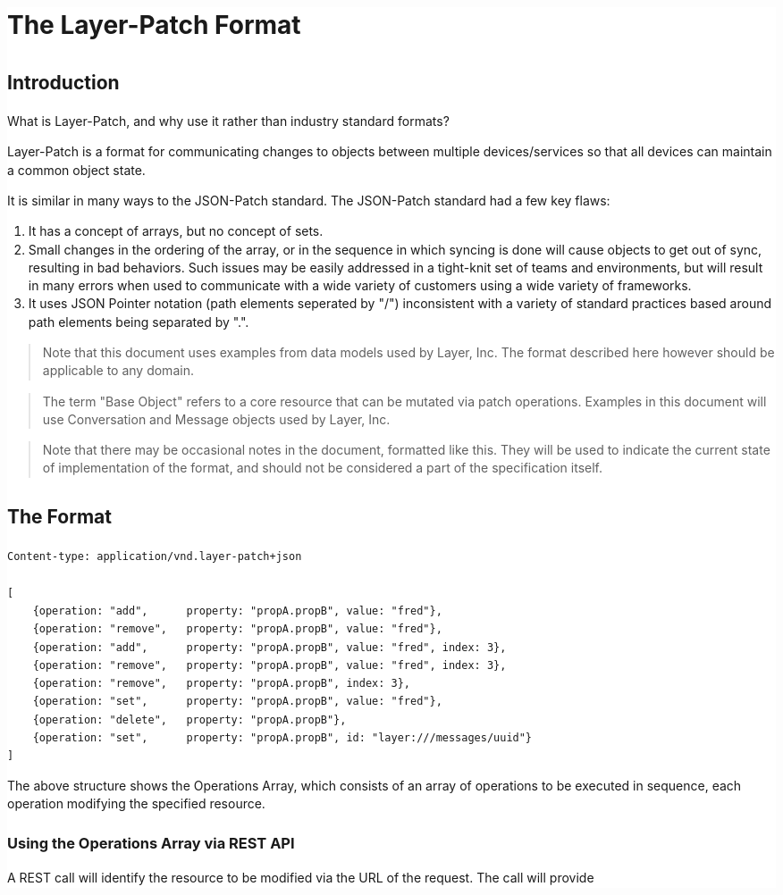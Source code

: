 # The Layer-Patch Format


## Introduction

What is Layer-Patch, and why use it rather than industry standard formats?

Layer-Patch is a format for communicating changes to objects between multiple devices/services so that all devices can maintain a common object state.

It is similar in many ways to the JSON-Patch standard. The JSON-Patch standard had a few key flaws:

1. It has a concept of arrays, but no concept of sets.
2. Small changes in the ordering of the array, or in the sequence in which syncing is done will cause objects to get out of sync, resulting in bad behaviors.  Such issues may be easily addressed in a tight-knit set of teams and environments, but will result in many errors when used to communicate with a wide variety of customers using a wide variety of frameworks.
3. It uses JSON Pointer notation (path elements seperated by "/") inconsistent with a variety of standard practices based around path elements being separated by ".".

> Note that this document uses examples from data models used by Layer, Inc.  The format described here however should be applicable to any domain.

> The term "Base Object" refers to a core resource that can be mutated via patch operations.  Examples in this document will use Conversation and Message objects used by Layer, Inc.

> Note that there may be occasional notes in the document, formatted like this.  They will be used to indicate the current state of implementation of the format, and should not be considered a part of the specification itself.

## The Format

    Content-type: application/vnd.layer-patch+json

    [
        {operation: "add",      property: "propA.propB", value: "fred"},
        {operation: "remove",   property: "propA.propB", value: "fred"},
        {operation: "add",      property: "propA.propB", value: "fred", index: 3},
        {operation: "remove",   property: "propA.propB", value: "fred", index: 3},
        {operation: "remove",   property: "propA.propB", index: 3},
        {operation: "set",      property: "propA.propB", value: "fred"},
        {operation: "delete",   property: "propA.propB"},
        {operation: "set",      property: "propA.propB", id: "layer:///messages/uuid"}
    ]


The above structure shows the Operations Array, which consists of an array of operations to be executed in sequence, each operation modifying the specified resource.

### Using the Operations Array via REST API

A REST call will identify the resource to be modified via the URL of the request.  The call will provide
